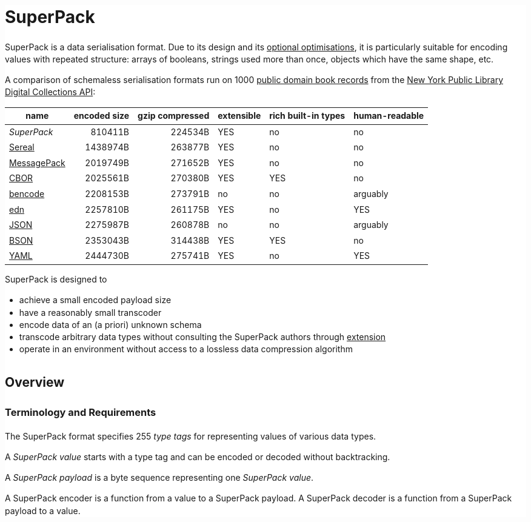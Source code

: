 # SuperPack

SuperPack is a data serialisation format. Due to its design and its [optional optimisations](#optimisations),
it is particularly suitable for encoding values with repeated structure: arrays
of booleans, strings used more than once, objects which have the same shape,
etc.

A comparison of schemaless serialisation formats run on 1000 [public domain book records](https://www.npmjs.com/package/public-domain-nypl-captures)
from the [New York Public Library Digital Collections API](http://api.repo.nypl.org/):

| name                                                                 | encoded size | gzip compressed | extensible | rich built-in types | human-readable |
| -------------------------------------------------------------------- | -----------: | --------------: | ---------- | ------------------- | -------------- |
| *SuperPack*                                                          |      810411B |         224534B | YES        | no                  | no             |
| [Sereal](https://github.com/Sereal/Sereal)                           |     1438974B |         263877B | YES        | no                  | no             |
| [MessagePack](http://msgpack.org)                                    |     2019749B |         271652B | YES        | no                  | no             |
| [CBOR](http://cbor.io/)                                              |     2025561B |         270380B | YES        | YES                 | no             |
| [bencode](https://wiki.theory.org/BitTorrentSpecification#Bencoding) |     2208153B |         273791B | no         | no                  | arguably       |
| [edn](https://github.com/edn-format/edn)                             |     2257810B |         261175B | YES        | no                  | YES            |
| [JSON](http://www.json.org/)                                         |     2275987B |         260878B | no         | no                  | arguably       |
| [BSON](http://bsonspec.org/)                                         |     2353043B |         314438B | YES        | YES                 | no             |
| [YAML](http://yaml.org/)                                             |     2444730B |         275741B | YES        | no                  | YES            |

SuperPack is designed to

  * achieve a small encoded payload size
  * have a reasonably small transcoder
  * encode data of an (a priori) unknown schema
  * transcode arbitrary data types without consulting the SuperPack authors through [extension](#extension)
  * operate in an environment without access to a lossless data compression algorithm


## Overview

### Terminology and Requirements

The SuperPack format specifies 255 *type tags* for representing values of various data types.

A *SuperPack value* starts with a type tag and can be encoded or decoded without backtracking.

A *SuperPack payload* is a byte sequence representing one *SuperPack value*.

A SuperPack encoder is a function from a value to a SuperPack payload.
A SuperPack decoder is a function from a SuperPack payload to a value.
